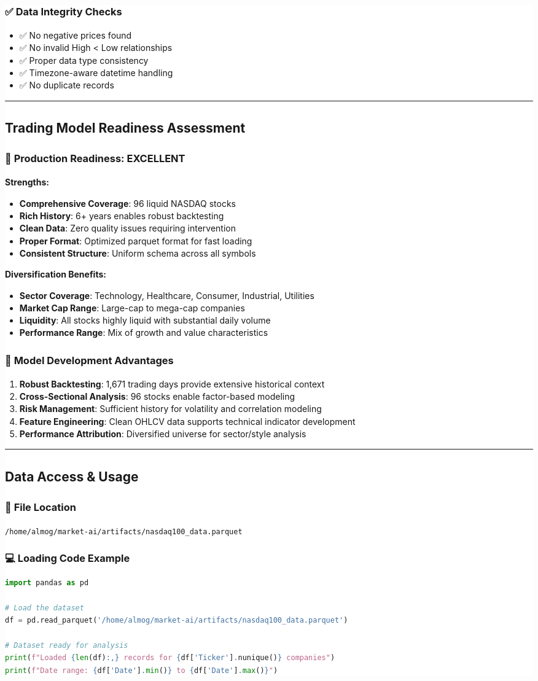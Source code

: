 ### ✅ **Data Integrity Checks**
- ✅ No negative prices found
- ✅ No invalid High < Low relationships
- ✅ Proper data type consistency
- ✅ Timezone-aware datetime handling
- ✅ No duplicate records

---

## Trading Model Readiness Assessment

### 🚀 **Production Readiness: EXCELLENT**

**Strengths:**
- **Comprehensive Coverage**: 96 liquid NASDAQ stocks
- **Rich History**: 6+ years enables robust backtesting
- **Clean Data**: Zero quality issues requiring intervention
- **Proper Format**: Optimized parquet format for fast loading
- **Consistent Structure**: Uniform schema across all symbols

**Diversification Benefits:**
- **Sector Coverage**: Technology, Healthcare, Consumer, Industrial, Utilities
- **Market Cap Range**: Large-cap to mega-cap companies
- **Liquidity**: All stocks highly liquid with substantial daily volume
- **Performance Range**: Mix of growth and value characteristics

### 🎯 **Model Development Advantages**

1. **Robust Backtesting**: 1,671 trading days provide extensive historical context
2. **Cross-Sectional Analysis**: 96 stocks enable factor-based modeling
3. **Risk Management**: Sufficient history for volatility and correlation modeling
4. **Feature Engineering**: Clean OHLCV data supports technical indicator development
5. **Performance Attribution**: Diversified universe for sector/style analysis

---

## Data Access & Usage

### 📁 **File Location**
```
/home/almog/market-ai/artifacts/nasdaq100_data.parquet
```

### 💻 **Loading Code Example**
```python
import pandas as pd

# Load the dataset
df = pd.read_parquet('/home/almog/market-ai/artifacts/nasdaq100_data.parquet')

# Dataset ready for analysis
print(f"Loaded {len(df):,} records for {df['Ticker'].nunique()} companies")
print(f"Date range: {df['Date'].min()} to {df['Date'].max()}")
```
